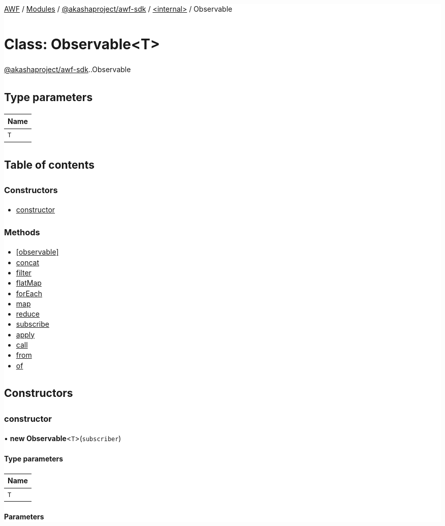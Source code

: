 [AWF](../README.md) / [Modules](../modules.md) / [@akashaproject/awf-sdk](../modules/akashaproject_awf_sdk.md) / [<internal\>](../modules/akashaproject_awf_sdk._internal_.md) / Observable

# Class: Observable<T\>

[@akashaproject/awf-sdk](../modules/akashaproject_awf_sdk.md).[<internal>](../modules/akashaproject_awf_sdk._internal_.md).Observable

## Type parameters

| Name |
| :------ |
| `T` |

## Table of contents

### Constructors

- [constructor](akashaproject_awf_sdk._internal_.Observable.md#constructor)

### Methods

- [[observable]](akashaproject_awf_sdk._internal_.Observable.md#[observable])
- [concat](akashaproject_awf_sdk._internal_.Observable.md#concat)
- [filter](akashaproject_awf_sdk._internal_.Observable.md#filter)
- [flatMap](akashaproject_awf_sdk._internal_.Observable.md#flatmap)
- [forEach](akashaproject_awf_sdk._internal_.Observable.md#foreach)
- [map](akashaproject_awf_sdk._internal_.Observable.md#map)
- [reduce](akashaproject_awf_sdk._internal_.Observable.md#reduce)
- [subscribe](akashaproject_awf_sdk._internal_.Observable.md#subscribe)
- [apply](akashaproject_awf_sdk._internal_.Observable.md#apply)
- [call](akashaproject_awf_sdk._internal_.Observable.md#call)
- [from](akashaproject_awf_sdk._internal_.Observable.md#from)
- [of](akashaproject_awf_sdk._internal_.Observable.md#of)

## Constructors

### constructor

• **new Observable**<`T`\>(`subscriber`)

#### Type parameters

| Name |
| :------ |
| `T` |

#### Parameters

